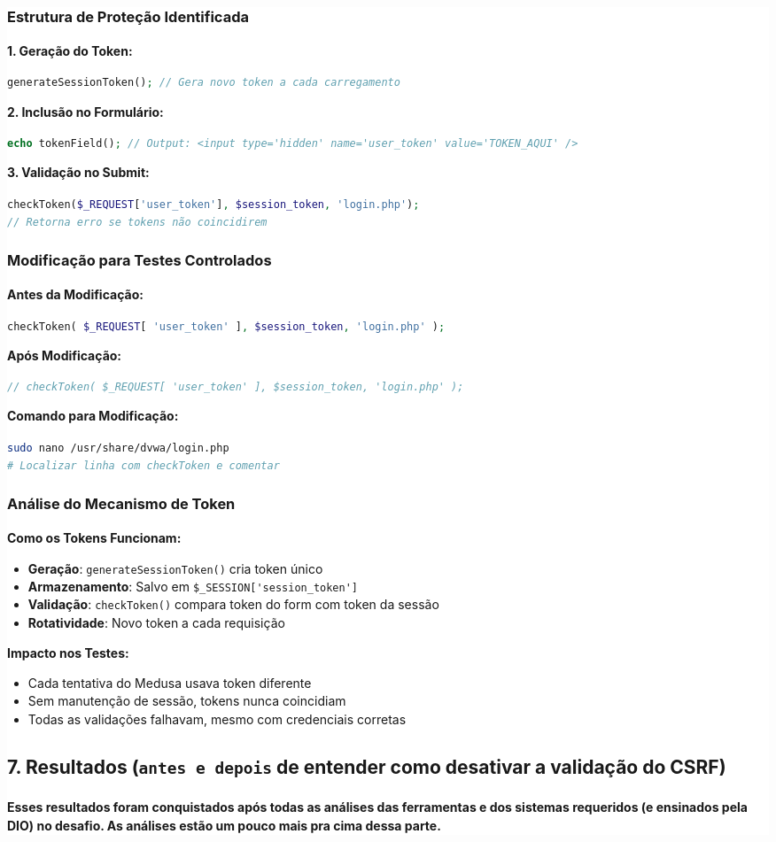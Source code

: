 ### Estrutura de Proteção Identificada

**1. Geração do Token:**
```php
generateSessionToken(); // Gera novo token a cada carregamento
```

**2. Inclusão no Formulário:**
```php
echo tokenField(); // Output: <input type='hidden' name='user_token' value='TOKEN_AQUI' />
```

**3. Validação no Submit:**
```php
checkToken($_REQUEST['user_token'], $session_token, 'login.php');
// Retorna erro se tokens não coincidirem
```

### Modificação para Testes Controlados

**Antes da Modificação:**
```php
checkToken( $_REQUEST[ 'user_token' ], $session_token, 'login.php' );
```

**Após Modificação:**
```php
// checkToken( $_REQUEST[ 'user_token' ], $session_token, 'login.php' );
```

**Comando para Modificação:**
```bash
sudo nano /usr/share/dvwa/login.php
# Localizar linha com checkToken e comentar
```

### Análise do Mecanismo de Token

**Como os Tokens Funcionam:**
- **Geração**: `generateSessionToken()` cria token único
- **Armazenamento**: Salvo em `$_SESSION['session_token']`
- **Validação**: `checkToken()` compara token do form com token da sessão
- **Rotatividade**: Novo token a cada requisição

**Impacto nos Testes:**
- Cada tentativa do Medusa usava token diferente
- Sem manutenção de sessão, tokens nunca coincidiam
- Todas as validações falhavam, mesmo com credenciais corretas

## 7. Resultados (`antes e depois` de entender como desativar a validação do CSRF)

#### Esses resultados foram conquistados após todas as análises das ferramentas e dos sistemas requeridos (e ensinados pela DIO) no desafio. As análises estão um pouco mais pra cima dessa parte.
